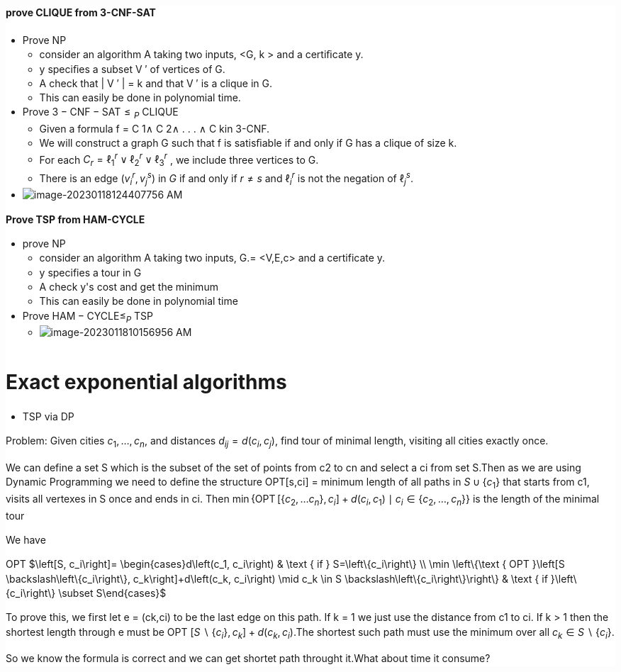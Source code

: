 #### prove CLIQUE from 3-CNF-SAT

* Prove NP
  * consider an algorithm A taking two inputs, <G, k > and a certiﬁcate y.
  * y speciﬁes a subset V ′ of vertices of G.
  * A check that | V ′ | = k and that V ′ is a clique in G.
  * This can easily be done in polynomial time.
* Prove $3-\mathrm{CNF}-\mathrm{SAT} \leq{ }_P$ CLIQUE
  * Given a formula f = C 1∧ C 2∧ . . . ∧ C kin 3-CNF.
  * We will construct a graph G such that f is satisﬁable if and only if G has a clique of size k.
  * For each $C_r=\ell_1^r \vee \ell_2^r \vee \ell_3^r$ , we include three vertices to G.
  * There is an edge $\left(v_i^r, v_j^s\right)$ in $G$ if and only if $r \neq s$ and $\ell_i^r$ is not the negation of $\ell_j^s$.
* ![image-20230118124407756 AM](https://i.imgur.com/zM8753X.png)

**Prove TSP from HAM-CYCLE**

* prove NP
  * consider an algorithm A taking two inputs, G.= <V,E,c> and a certificate y.
  * y specifies a tour in G
  * A check y's cost and get the minimum
  * This can easily be done in polynomial time
* Prove $\mathrm{HAM}-\mathrm{CYCLE} \leq_P$ TSP
  * ![image-2023011810156956 AM](https://i.imgur.com/wIZVHAb.png)

# Exact exponential algorithms



* TSP via DP

Problem: Given cities $c_1, \ldots, c_n$, and distances $d_{i j}=d\left(c_i, c_j\right)$, find tour of minimal length, visiting all cities exactly once. 

We can define a set S which is the subset of the set of points from c2 to cn and select a ci from set S.Then as we are using Dynamic Programming we need to define the structure OPT[s,ci] = minimum length of all paths in $S \cup\left\{c_1\right\}$ that starts from c1, visits all vertexes in S once and ends in ci. Then $\min \left\{\operatorname{OPT}\left[\left\{c_2, \ldots c_n\right\}, c_i\right]+d\left(c_i, c_1\right) \mid c_i \in\left\{c_2, \ldots, c_n\right\}\right\}$ is the length of the minimal tour

We have 

OPT $\left[S, c_i\right]= \begin{cases}d\left(c_1, c_i\right) & \text { if } S=\left\{c_i\right\} \\ \min \left\{\text { OPT }\left[S \backslash\left\{c_i\right\}, c_k\right]+d\left(c_k, c_i\right) \mid c_k \in S \backslash\left\{c_i\right\}\right\} & \text { if }\left\{c_i\right\} \subset S\end{cases}$

To prove this, we first let e = (ck,ci) to be the last edge on this path. If k = 1 we just use the distance from c1 to ci. If k > 1 then the shortest length through e must be OPT $\left[S \backslash\left\{c_i\right\}, c_k\right]+d\left(c_k, c_i\right)$.The shortest such path must use the minimum over all $c_k \in S \backslash\left\{c_i\right\}$.

So we know the formula is correct and we can get shortet path throught it.What about time it consume? 
